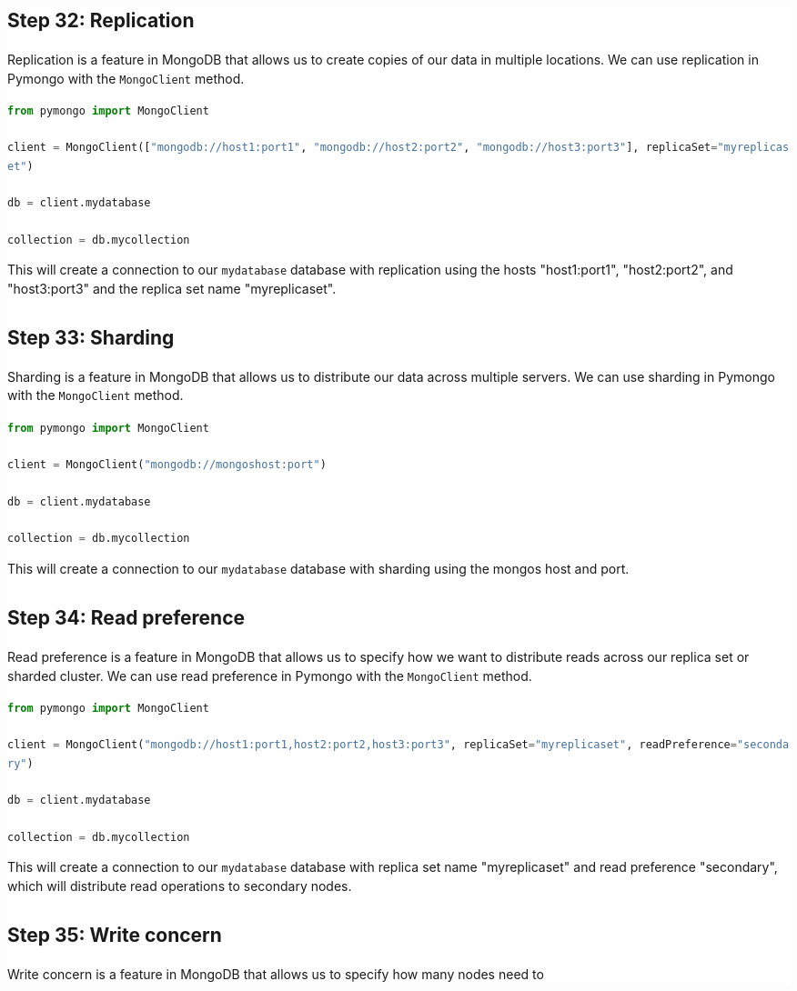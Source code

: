 ## Step 32: Replication
Replication is a feature in MongoDB that allows us to create copies of our data in multiple locations. We can use replication in Pymongo with the `MongoClient` method.
```python
from pymongo import MongoClient

client = MongoClient(["mongodb://host1:port1", "mongodb://host2:port2", "mongodb://host3:port3"], replicaSet="myreplicaset")

db = client.mydatabase

collection = db.mycollection

```
This will create a connection to our `mydatabase` database with replication using the hosts "host1:port1", "host2:port2", and "host3:port3" and the replica set name "myreplicaset".
## Step 33: Sharding
Sharding is a feature in MongoDB that allows us to distribute our data across multiple servers. We can use sharding in Pymongo with the `MongoClient` method.
```python
from pymongo import MongoClient

client = MongoClient("mongodb://mongoshost:port")

db = client.mydatabase

collection = db.mycollection

```
This will create a connection to our `mydatabase` database with sharding using the mongos host and port.
## Step 34: Read preference
Read preference is a feature in MongoDB that allows us to specify how we want to distribute reads across our replica set or sharded cluster. We can use read preference in Pymongo with the `MongoClient` method.
```python
from pymongo import MongoClient

client = MongoClient("mongodb://host1:port1,host2:port2,host3:port3", replicaSet="myreplicaset", readPreference="secondary")

db = client.mydatabase

collection = db.mycollection

```
This will create a connection to our `mydatabase` database with replica set name "myreplicaset" and read preference "secondary", which will distribute read operations to secondary nodes.
## Step 35: Write concern
Write concern is a feature in MongoDB that allows us to specify how many nodes need to
